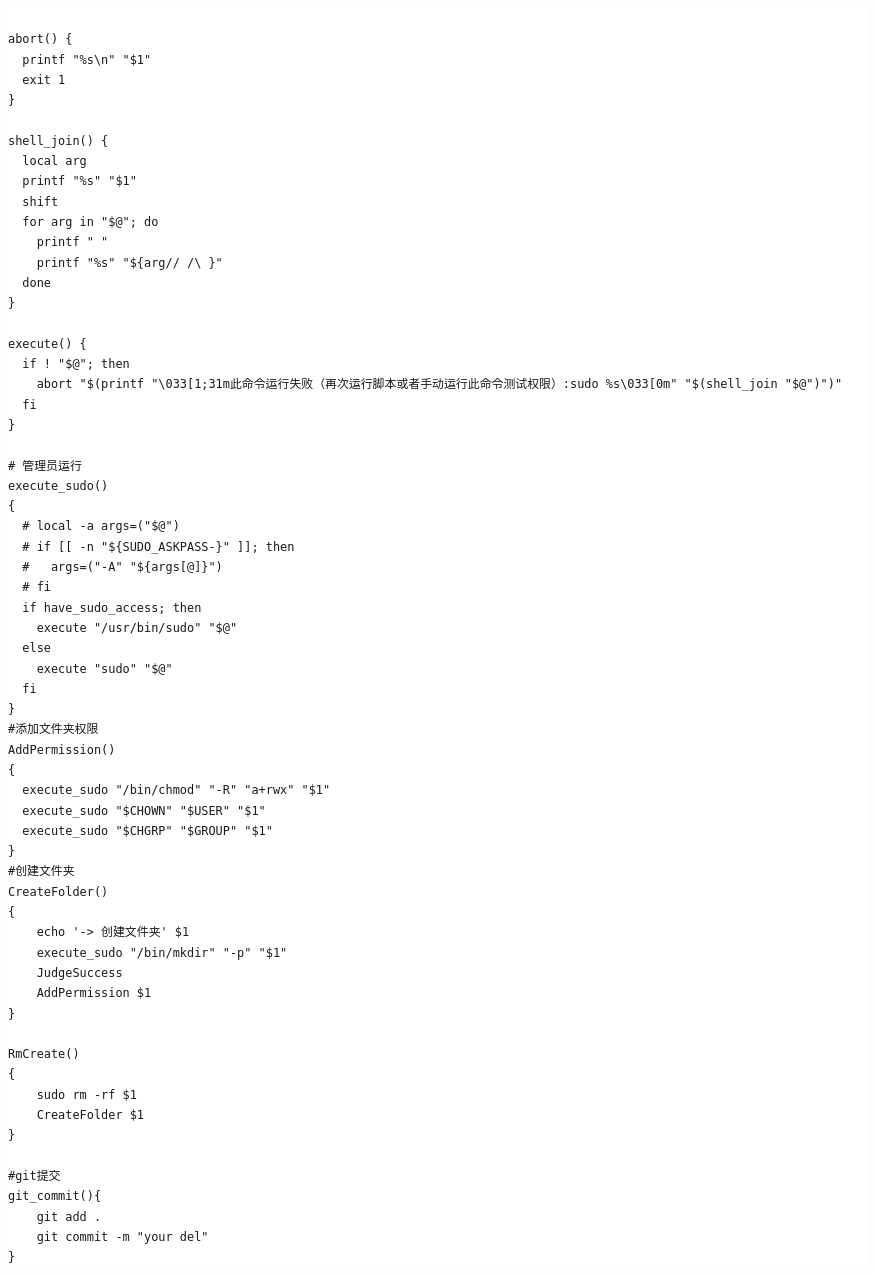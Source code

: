 ```

abort() {
  printf "%s\n" "$1"
  exit 1
}

shell_join() {
  local arg
  printf "%s" "$1"
  shift
  for arg in "$@"; do
    printf " "
    printf "%s" "${arg// /\ }"
  done
}

execute() {
  if ! "$@"; then
    abort "$(printf "\033[1;31m此命令运行失败（再次运行脚本或者手动运行此命令测试权限）:sudo %s\033[0m" "$(shell_join "$@")")"
  fi
}

# 管理员运行
execute_sudo() 
{
  # local -a args=("$@")
  # if [[ -n "${SUDO_ASKPASS-}" ]]; then
  #   args=("-A" "${args[@]}")
  # fi
  if have_sudo_access; then
    execute "/usr/bin/sudo" "$@"
  else
    execute "sudo" "$@"
  fi
}
#添加文件夹权限
AddPermission()
{
  execute_sudo "/bin/chmod" "-R" "a+rwx" "$1"
  execute_sudo "$CHOWN" "$USER" "$1"
  execute_sudo "$CHGRP" "$GROUP" "$1"
}
#创建文件夹
CreateFolder()
{
    echo '-> 创建文件夹' $1
    execute_sudo "/bin/mkdir" "-p" "$1"
    JudgeSuccess
    AddPermission $1
}

RmCreate()
{
    sudo rm -rf $1
    CreateFolder $1
}

#git提交
git_commit(){
    git add .
    git commit -m "your del"
}

```